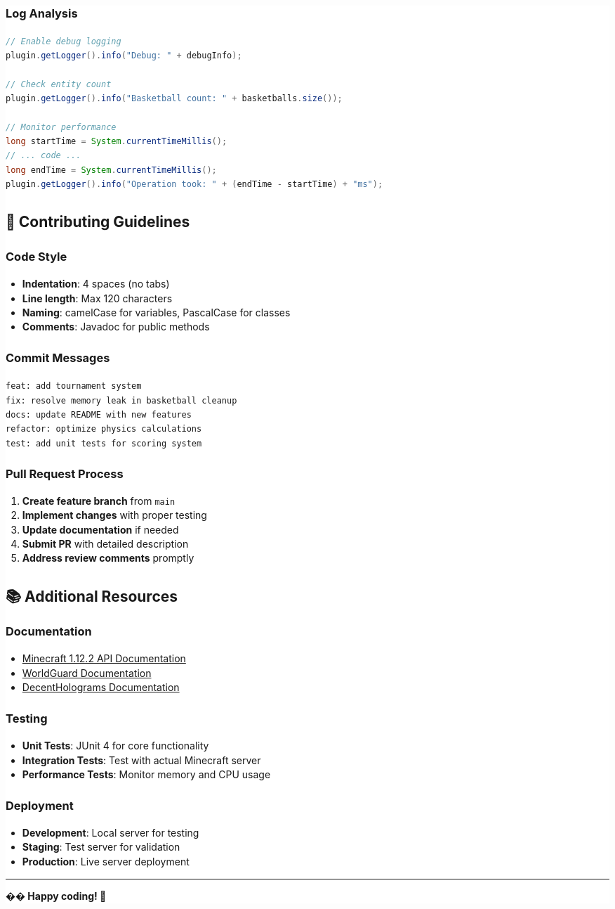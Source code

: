 ### Log Analysis
```java
// Enable debug logging
plugin.getLogger().info("Debug: " + debugInfo);

// Check entity count
plugin.getLogger().info("Basketball count: " + basketballs.size());

// Monitor performance
long startTime = System.currentTimeMillis();
// ... code ...
long endTime = System.currentTimeMillis();
plugin.getLogger().info("Operation took: " + (endTime - startTime) + "ms");
```

## 🤝 Contributing Guidelines

### Code Style
- **Indentation**: 4 spaces (no tabs)
- **Line length**: Max 120 characters
- **Naming**: camelCase for variables, PascalCase for classes
- **Comments**: Javadoc for public methods

### Commit Messages
```
feat: add tournament system
fix: resolve memory leak in basketball cleanup
docs: update README with new features
refactor: optimize physics calculations
test: add unit tests for scoring system
```

### Pull Request Process
1. **Create feature branch** from `main`
2. **Implement changes** with proper testing
3. **Update documentation** if needed
4. **Submit PR** with detailed description
5. **Address review comments** promptly

## 📚 Additional Resources

### Documentation
- [Minecraft 1.12.2 API Documentation](https://hub.spigotmc.org/javadocs/spigot/)
- [WorldGuard Documentation](https://worldguard.enginehub.org/)
- [DecentHolograms Documentation](https://github.com/DecentSoftware-eu/DecentHolograms)

### Testing
- **Unit Tests**: JUnit 4 for core functionality
- **Integration Tests**: Test with actual Minecraft server
- **Performance Tests**: Monitor memory and CPU usage

### Deployment
- **Development**: Local server for testing
- **Staging**: Test server for validation
- **Production**: Live server deployment

---

**�� Happy coding! 🏀** 